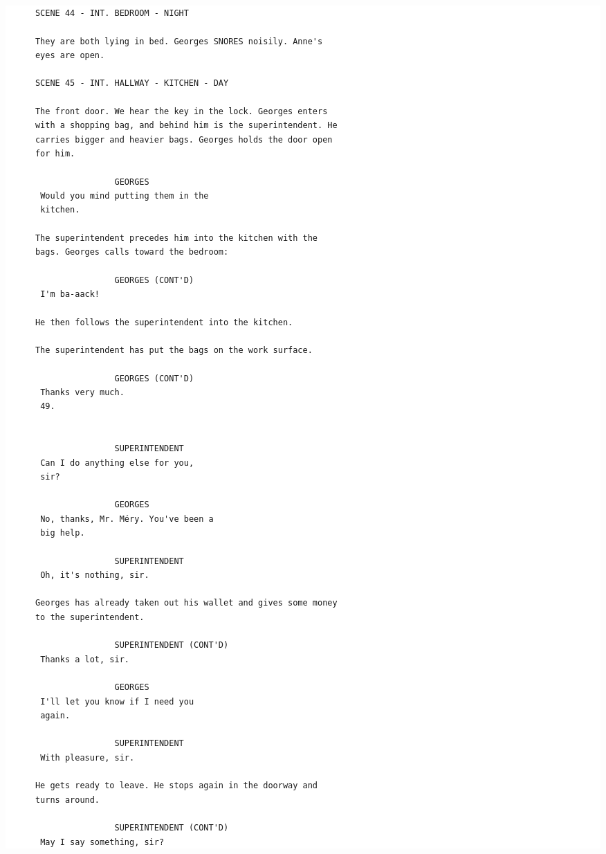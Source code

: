           SCENE 44 - INT. BEDROOM - NIGHT
                         
          They are both lying in bed. Georges SNORES noisily. Anne's
          eyes are open.
                         
          SCENE 45 - INT. HALLWAY - KITCHEN - DAY
                         
          The front door. We hear the key in the lock. Georges enters
          with a shopping bag, and behind him is the superintendent. He
          carries bigger and heavier bags. Georges holds the door open
          for him.
                         
                          GEORGES
           Would you mind putting them in the
           kitchen.
                         
          The superintendent precedes him into the kitchen with the
          bags. Georges calls toward the bedroom:
                         
                          GEORGES (CONT'D)
           I'm ba-aack!
                         
          He then follows the superintendent into the kitchen.
                         
          The superintendent has put the bags on the work surface.
                         
                          GEORGES (CONT'D)
           Thanks very much.
           49.
                         
                         
                          SUPERINTENDENT
           Can I do anything else for you,
           sir?
                         
                          GEORGES
           No, thanks, Mr. Méry. You've been a
           big help.
                         
                          SUPERINTENDENT
           Oh, it's nothing, sir.
                         
          Georges has already taken out his wallet and gives some money
          to the superintendent.
                         
                          SUPERINTENDENT (CONT'D)
           Thanks a lot, sir.
                         
                          GEORGES
           I'll let you know if I need you
           again.
                         
                          SUPERINTENDENT
           With pleasure, sir.
                         
          He gets ready to leave. He stops again in the doorway and
          turns around.
                         
                          SUPERINTENDENT (CONT'D)
           May I say something, sir?
                         